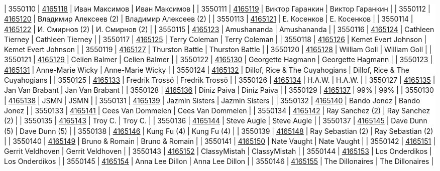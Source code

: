 | 3550110 | [4165118](https://www.discogs.com/artist/4165118) | Иван Максимов | Иван Максимов |
| 3550111 | [4165119](https://www.discogs.com/artist/4165119) | Виктор Гаранкин | Виктор Гаранкин |
| 3550112 | [4165120](https://www.discogs.com/artist/4165120) | Владимир Алексеев (2) | Владимир Алексеев (2) |
| 3550113 | [4165121](https://www.discogs.com/artist/4165121) | Е. Косенков | Е. Косенков |
| 3550114 | [4165122](https://www.discogs.com/artist/4165122) | И. Смирнов (2) | И. Смирнов (2) |
| 3550115 | [4165123](https://www.discogs.com/artist/4165123) | Amushananda | Amushananda |
| 3550116 | [4165124](https://www.discogs.com/artist/4165124) | Cathleen Tierney | Cathleen Tierney |
| 3550117 | [4165125](https://www.discogs.com/artist/4165125) | Terry Coleman | Terry Coleman |
| 3550118 | [4165126](https://www.discogs.com/artist/4165126) | Kemet Evert Johnson | Kemet Evert Johnson |
| 3550119 | [4165127](https://www.discogs.com/artist/4165127) | Thurston Battle | Thurston Battle |
| 3550120 | [4165128](https://www.discogs.com/artist/4165128) | William Goll | William Goll |
| 3550121 | [4165129](https://www.discogs.com/artist/4165129) | Celien Balmer | Celien Balmer |
| 3550122 | [4165130](https://www.discogs.com/artist/4165130) | Georgette Hagmann | Georgette Hagmann |
| 3550123 | [4165131](https://www.discogs.com/artist/4165131) | Anne-Marie Wicky | Anne-Marie Wicky |
| 3550124 | [4165132](https://www.discogs.com/artist/4165132) | Dillof, Rice & The Cuyahogians | Dillof, Rice & The Cuyahogians |
| 3550125 | [4165133](https://www.discogs.com/artist/4165133) | Fredrik Trossö | Fredrik Trossö |
| 3550126 | [4165134](https://www.discogs.com/artist/4165134) | H.A.W. | H.A.W. |
| 3550127 | [4165135](https://www.discogs.com/artist/4165135) | Jan Van Brabant | Jan Van Brabant |
| 3550128 | [4165136](https://www.discogs.com/artist/4165136) | Diniz Paiva | Diniz Paiva |
| 3550129 | [4165137](https://www.discogs.com/artist/4165137) | 99% | 99% |
| 3550130 | [4165138](https://www.discogs.com/artist/4165138) | JSMN | JSMN |
| 3550131 | [4165139](https://www.discogs.com/artist/4165139) | Jazmin Sisters | Jazmin Sisters |
| 3550132 | [4165140](https://www.discogs.com/artist/4165140) | Bando Jonez | Bando Jonez |
| 3550133 | [4165141](https://www.discogs.com/artist/4165141) | Cees Van Dommelen | Cees Van Dommelen |
| 3550134 | [4165142](https://www.discogs.com/artist/4165142) | Ray Sanchez (2) | Ray Sanchez (2) |
| 3550135 | [4165143](https://www.discogs.com/artist/4165143) | Troy C. | Troy C. |
| 3550136 | [4165144](https://www.discogs.com/artist/4165144) | Steve Augle | Steve Augle |
| 3550137 | [4165145](https://www.discogs.com/artist/4165145) | Dave Dunn (5) | Dave Dunn (5) |
| 3550138 | [4165146](https://www.discogs.com/artist/4165146) | Kung Fu (4) | Kung Fu (4) |
| 3550139 | [4165148](https://www.discogs.com/artist/4165148) | Ray Sebastian (2) | Ray Sebastian (2) |
| 3550140 | [4165149](https://www.discogs.com/artist/4165149) | Bruno & Romain | Bruno & Romain |
| 3550141 | [4165150](https://www.discogs.com/artist/4165150) | Nate Vaught | Nate Vaught |
| 3550142 | [4165151](https://www.discogs.com/artist/4165151) | Gerrit Veldhoven | Gerrit Veldhoven |
| 3550143 | [4165152](https://www.discogs.com/artist/4165152) | ClassyMistah | ClassyMistah |
| 3550144 | [4165153](https://www.discogs.com/artist/4165153) | Los Onderdikos | Los Onderdikos |
| 3550145 | [4165154](https://www.discogs.com/artist/4165154) | Anna Lee Dillon | Anna Lee Dillon |
| 3550146 | [4165155](https://www.discogs.com/artist/4165155) | The Dillonaires | The Dillonaires |